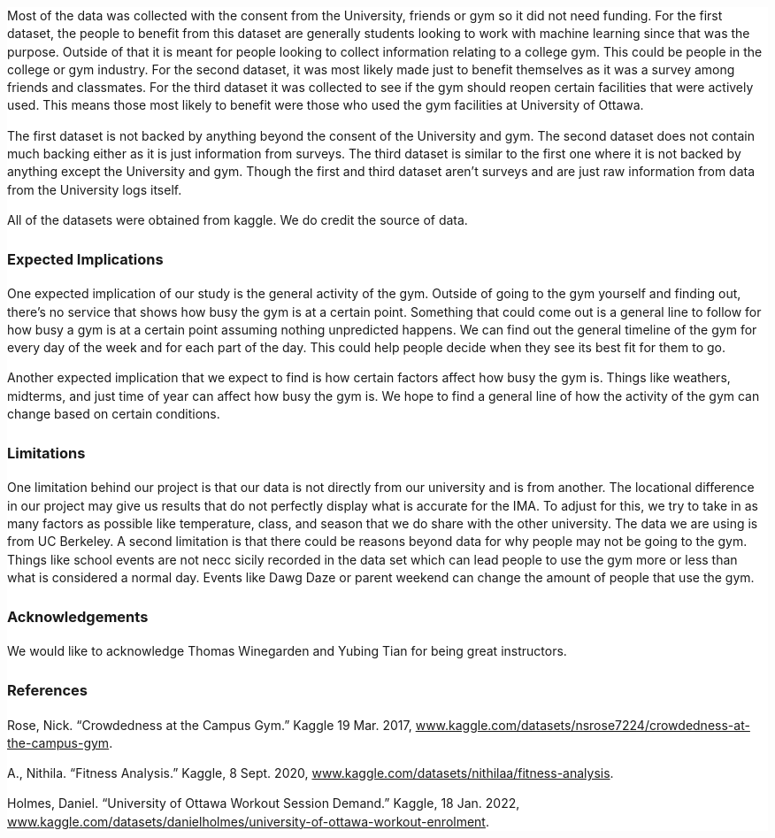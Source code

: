 Most of the data was collected with the consent from the University, friends or gym so it did not need funding. For the first dataset, the people to benefit from this dataset are generally students looking to work with machine learning since that was the purpose. Outside of that it is meant for people looking to collect information relating to a college gym. This could be people in the college or gym industry. For the second dataset, it was most likely made just to benefit themselves as it was a survey among friends and classmates. For the third dataset it was collected to see if the gym should reopen certain facilities that were actively used. This means those most likely to benefit were those who used the gym facilities at University of Ottawa. 

The first dataset is not backed by anything beyond the consent of the University and gym. The second dataset does not contain much backing either as it is just information from surveys. The third dataset is similar to the first one where it is not backed by anything except the University and gym. Though the first and third dataset aren’t surveys and are just raw information from data from the University logs itself. 

All of the datasets were obtained from kaggle. We do credit the source of data. 


### Expected Implications

One expected implication of our study is the general activity of the gym. Outside of going to the gym yourself and finding out, there’s no service that shows how busy the gym is at a certain point. Something that could come out is a general line to follow for how busy a gym is at a certain point assuming nothing unpredicted happens. We can find out the general timeline of the gym for every day of the week and for each part of the day. This could help people decide when they see its best fit for them to go. 

Another expected implication that we expect to find is how certain factors affect how busy the gym is. Things like weathers, midterms, and just time of year can affect how busy the gym is. We hope to find a general line of how the activity of the gym can change based on certain conditions. 

### Limitations 

One limitation behind our project is that our data is not directly from our university and is from another. The locational difference in our project may give us results that do not perfectly display what is accurate for the IMA. To adjust for this, we try to take in as many factors as possible like temperature, class, and season that we do share with the other university. The data we are using is from UC Berkeley.
A second limitation is that there could be reasons beyond data for why people may not be going to the gym. Things like school events are not necc sicily recorded in the data set which can lead people to use the gym more or less than what is considered a normal day. Events like Dawg Daze or parent weekend can change the amount of people that use the gym.

### Acknowledgements
We would like to acknowledge Thomas Winegarden and Yubing Tian for being great instructors. 

### References
Rose, Nick. “Crowdedness at the Campus Gym.” Kaggle 19 Mar. 2017, www.kaggle.com/datasets/nsrose7224/crowdedness-at-the-campus-gym.

A., Nithila. “Fitness Analysis.” Kaggle, 8 Sept. 2020, www.kaggle.com/datasets/nithilaa/fitness-analysis.

Holmes, Daniel. “University of Ottawa Workout Session Demand.” Kaggle, 18 Jan. 2022, www.kaggle.com/datasets/danielholmes/university-of-ottawa-workout-enrolment.
